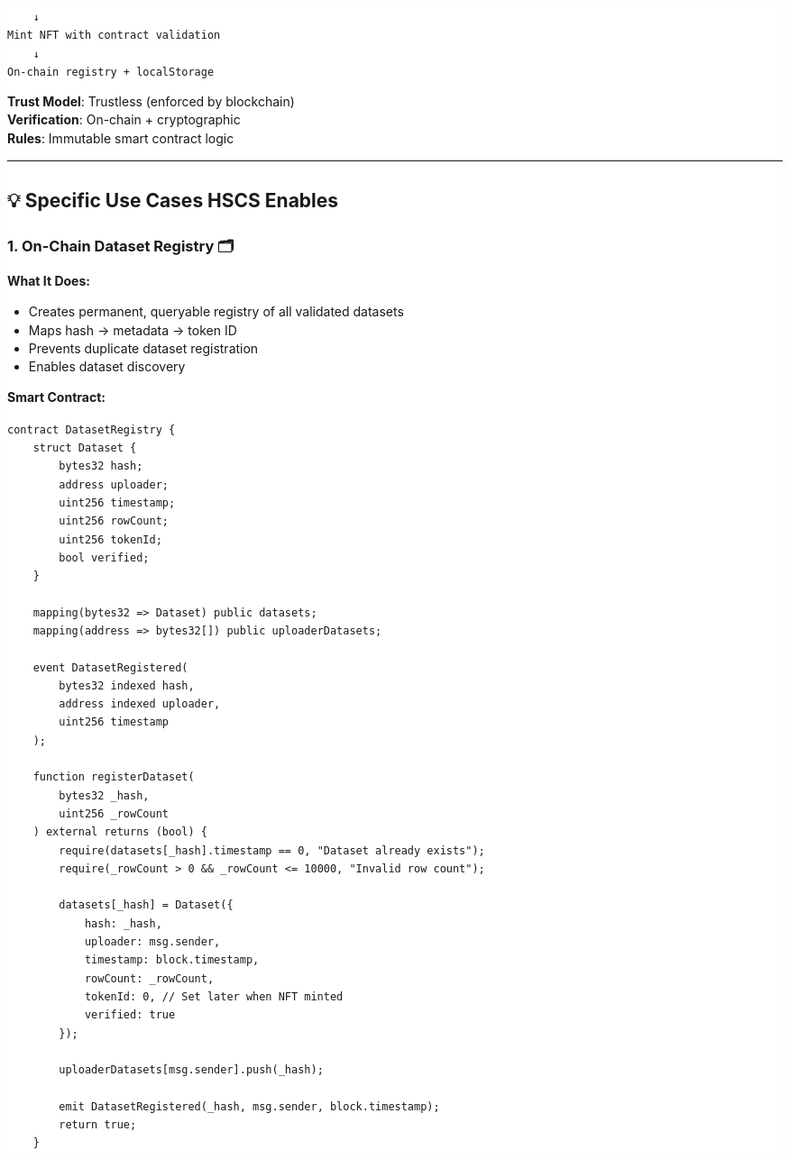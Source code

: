 ```
    ↓
Mint NFT with contract validation
    ↓
On-chain registry + localStorage
```

**Trust Model**: Trustless (enforced by blockchain)  
**Verification**: On-chain + cryptographic  
**Rules**: Immutable smart contract logic

---

## 💡 Specific Use Cases HSCS Enables

### 1. **On-Chain Dataset Registry** 🗂️

**What It Does:**
- Creates permanent, queryable registry of all validated datasets
- Maps hash → metadata → token ID
- Prevents duplicate dataset registration
- Enables dataset discovery

**Smart Contract:**
```solidity
contract DatasetRegistry {
    struct Dataset {
        bytes32 hash;
        address uploader;
        uint256 timestamp;
        uint256 rowCount;
        uint256 tokenId;
        bool verified;
    }
    
    mapping(bytes32 => Dataset) public datasets;
    mapping(address => bytes32[]) public uploaderDatasets;
    
    event DatasetRegistered(
        bytes32 indexed hash,
        address indexed uploader,
        uint256 timestamp
    );
    
    function registerDataset(
        bytes32 _hash,
        uint256 _rowCount
    ) external returns (bool) {
        require(datasets[_hash].timestamp == 0, "Dataset already exists");
        require(_rowCount > 0 && _rowCount <= 10000, "Invalid row count");
        
        datasets[_hash] = Dataset({
            hash: _hash,
            uploader: msg.sender,
            timestamp: block.timestamp,
            rowCount: _rowCount,
            tokenId: 0, // Set later when NFT minted
            verified: true
        });
        
        uploaderDatasets[msg.sender].push(_hash);
        
        emit DatasetRegistered(_hash, msg.sender, block.timestamp);
        return true;
    }
```